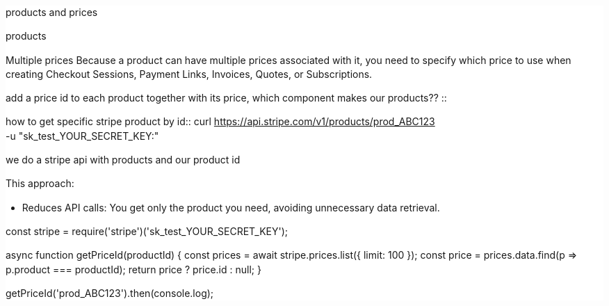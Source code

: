 










products and prices

products



Multiple prices
Because a product can have multiple prices associated with it, you need to specify which price to use when creating Checkout Sessions, Payment Links, Invoices, Quotes, or Subscriptions.
















add a price id to each product together with its price, which component makes our products?? ::



how to get specific stripe product by id:: curl https://api.stripe.com/v1/products/prod_ABC123 \
-u "sk_test_YOUR_SECRET_KEY:"


we do a stripe api with products and our product id








This approach:
- Reduces API calls: You get only the product you need, avoiding unnecessary data retrieval.








const stripe = require('stripe')('sk_test_YOUR_SECRET_KEY');

async function getPriceId(productId) {
    const prices = await stripe.prices.list({ limit: 100 });
    const price = prices.data.find(p => p.product === productId);
    return price ? price.id : null;
}

getPriceId('prod_ABC123').then(console.log);





